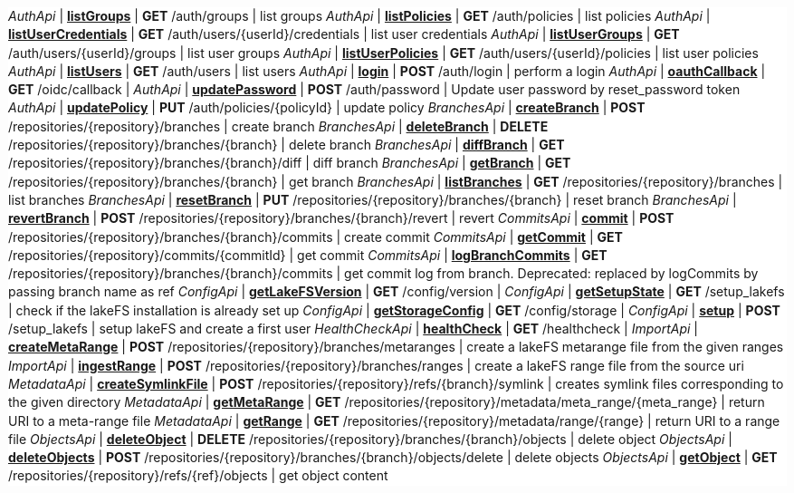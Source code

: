 *AuthApi* | [**listGroups**](docs/AuthApi.md#listGroups) | **GET** /auth/groups | list groups
*AuthApi* | [**listPolicies**](docs/AuthApi.md#listPolicies) | **GET** /auth/policies | list policies
*AuthApi* | [**listUserCredentials**](docs/AuthApi.md#listUserCredentials) | **GET** /auth/users/{userId}/credentials | list user credentials
*AuthApi* | [**listUserGroups**](docs/AuthApi.md#listUserGroups) | **GET** /auth/users/{userId}/groups | list user groups
*AuthApi* | [**listUserPolicies**](docs/AuthApi.md#listUserPolicies) | **GET** /auth/users/{userId}/policies | list user policies
*AuthApi* | [**listUsers**](docs/AuthApi.md#listUsers) | **GET** /auth/users | list users
*AuthApi* | [**login**](docs/AuthApi.md#login) | **POST** /auth/login | perform a login
*AuthApi* | [**oauthCallback**](docs/AuthApi.md#oauthCallback) | **GET** /oidc/callback | 
*AuthApi* | [**updatePassword**](docs/AuthApi.md#updatePassword) | **POST** /auth/password | Update user password by reset_password token
*AuthApi* | [**updatePolicy**](docs/AuthApi.md#updatePolicy) | **PUT** /auth/policies/{policyId} | update policy
*BranchesApi* | [**createBranch**](docs/BranchesApi.md#createBranch) | **POST** /repositories/{repository}/branches | create branch
*BranchesApi* | [**deleteBranch**](docs/BranchesApi.md#deleteBranch) | **DELETE** /repositories/{repository}/branches/{branch} | delete branch
*BranchesApi* | [**diffBranch**](docs/BranchesApi.md#diffBranch) | **GET** /repositories/{repository}/branches/{branch}/diff | diff branch
*BranchesApi* | [**getBranch**](docs/BranchesApi.md#getBranch) | **GET** /repositories/{repository}/branches/{branch} | get branch
*BranchesApi* | [**listBranches**](docs/BranchesApi.md#listBranches) | **GET** /repositories/{repository}/branches | list branches
*BranchesApi* | [**resetBranch**](docs/BranchesApi.md#resetBranch) | **PUT** /repositories/{repository}/branches/{branch} | reset branch
*BranchesApi* | [**revertBranch**](docs/BranchesApi.md#revertBranch) | **POST** /repositories/{repository}/branches/{branch}/revert | revert
*CommitsApi* | [**commit**](docs/CommitsApi.md#commit) | **POST** /repositories/{repository}/branches/{branch}/commits | create commit
*CommitsApi* | [**getCommit**](docs/CommitsApi.md#getCommit) | **GET** /repositories/{repository}/commits/{commitId} | get commit
*CommitsApi* | [**logBranchCommits**](docs/CommitsApi.md#logBranchCommits) | **GET** /repositories/{repository}/branches/{branch}/commits | get commit log from branch. Deprecated: replaced by logCommits by passing branch name as ref 
*ConfigApi* | [**getLakeFSVersion**](docs/ConfigApi.md#getLakeFSVersion) | **GET** /config/version | 
*ConfigApi* | [**getSetupState**](docs/ConfigApi.md#getSetupState) | **GET** /setup_lakefs | check if the lakeFS installation is already set up
*ConfigApi* | [**getStorageConfig**](docs/ConfigApi.md#getStorageConfig) | **GET** /config/storage | 
*ConfigApi* | [**setup**](docs/ConfigApi.md#setup) | **POST** /setup_lakefs | setup lakeFS and create a first user
*HealthCheckApi* | [**healthCheck**](docs/HealthCheckApi.md#healthCheck) | **GET** /healthcheck | 
*ImportApi* | [**createMetaRange**](docs/ImportApi.md#createMetaRange) | **POST** /repositories/{repository}/branches/metaranges | create a lakeFS metarange file from the given ranges
*ImportApi* | [**ingestRange**](docs/ImportApi.md#ingestRange) | **POST** /repositories/{repository}/branches/ranges | create a lakeFS range file from the source uri
*MetadataApi* | [**createSymlinkFile**](docs/MetadataApi.md#createSymlinkFile) | **POST** /repositories/{repository}/refs/{branch}/symlink | creates symlink files corresponding to the given directory
*MetadataApi* | [**getMetaRange**](docs/MetadataApi.md#getMetaRange) | **GET** /repositories/{repository}/metadata/meta_range/{meta_range} | return URI to a meta-range file
*MetadataApi* | [**getRange**](docs/MetadataApi.md#getRange) | **GET** /repositories/{repository}/metadata/range/{range} | return URI to a range file
*ObjectsApi* | [**deleteObject**](docs/ObjectsApi.md#deleteObject) | **DELETE** /repositories/{repository}/branches/{branch}/objects | delete object
*ObjectsApi* | [**deleteObjects**](docs/ObjectsApi.md#deleteObjects) | **POST** /repositories/{repository}/branches/{branch}/objects/delete | delete objects
*ObjectsApi* | [**getObject**](docs/ObjectsApi.md#getObject) | **GET** /repositories/{repository}/refs/{ref}/objects | get object content